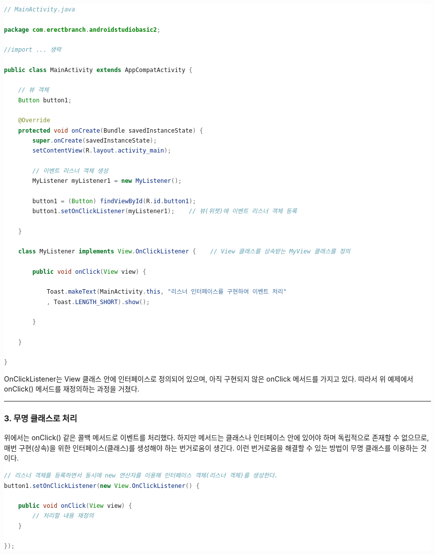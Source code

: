 ```Java
// MainActivity.java

package com.erectbranch.androidstudiobasic2;

//import ... 생략

public class MainActivity extends AppCompatActivity {

    // 뷰 객체
    Button button1;

    @Override
    protected void onCreate(Bundle savedInstanceState) {
        super.onCreate(savedInstanceState);
        setContentView(R.layout.activity_main);

        // 이벤트 리스너 객체 생성
        MyListener myListener1 = new MyListener();

        button1 = (Button) findViewById(R.id.button1);
        button1.setOnClickListener(myListener1);    // 뷰(위젯)에 이벤트 리스너 객체 등록

    }

    class MyListener implements View.OnClickListener {    // View 클래스를 상속받는 MyView 클래스를 정의

        public void onClick(View view) {

            Toast.makeText(MainActivity.this, "리스너 인터페이스를 구현하여 이벤트 처리"
            , Toast.LENGTH_SHORT).show();

        }

    }

}
```

OnClickListener는 View 클래스 안에 인터페이스로 정의되어 있으며, 아직 구현되지 않은 onClick 메서드를 가지고 있다. 따라서 위 예제에서 onClick() 메서드를 재정의하는 과정을 거쳤다.


---


### 3. 무명 클래스로 처리

위에서는 onClick() 같은 콜백 메서드로 이벤트를 처리했다. 하지만 메서드는 클래스나 인터페이스 안에 있어야 하며 독립적으로 존재할 수 없으므로, 매번 구현(상속)을 위한 인터페이스(클래스)를 생성해야 하는 번거로움이 생긴다. 이런 번거로움을 해결할 수 있는 방법이 무명 클래스를 이용하는 것이다.

```Java
// 리스너 객체를 등록하면서 동시에 new 연산자를 이용해 인터페이스 객체(리스너 객체)를 생성한다.
button1.setOnClickListener(new View.OnClickListener() {

    public void onClick(View view) {
        // 처리할 내용 재정의
    }
    
});
```
